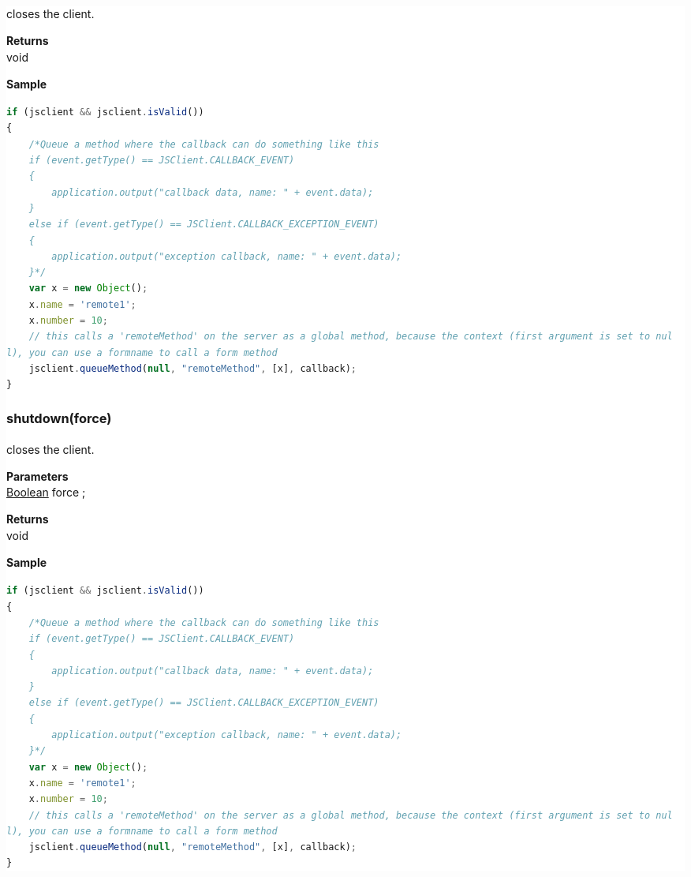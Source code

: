 closes the client.


**Returns**\
void 


**Sample**

```javascript
if (jsclient && jsclient.isValid())
{
	/*Queue a method where the callback can do something like this
	if (event.getType() == JSClient.CALLBACK_EVENT)
	{
		application.output("callback data, name: " + event.data);
	}
	else if (event.getType() == JSClient.CALLBACK_EXCEPTION_EVENT)
	{
		application.output("exception callback, name: " + event.data);
	}*/
	var x = new Object();
	x.name = 'remote1';
	x.number = 10;
	// this calls a 'remoteMethod' on the server as a global method, because the context (first argument is set to null), you can use a formname to call a form method
	jsclient.queueMethod(null, "remoteMethod", [x], callback);
}
```
### shutdown(force)

closes the client.

**Parameters**\
[Boolean](../../JSLib/Boolean.md) force  ;

**Returns**\
void 


**Sample**

```javascript
if (jsclient && jsclient.isValid())
{
	/*Queue a method where the callback can do something like this
	if (event.getType() == JSClient.CALLBACK_EVENT)
	{
		application.output("callback data, name: " + event.data);
	}
	else if (event.getType() == JSClient.CALLBACK_EXCEPTION_EVENT)
	{
		application.output("exception callback, name: " + event.data);
	}*/
	var x = new Object();
	x.name = 'remote1';
	x.number = 10;
	// this calls a 'remoteMethod' on the server as a global method, because the context (first argument is set to null), you can use a formname to call a form method
	jsclient.queueMethod(null, "remoteMethod", [x], callback);
}
```

